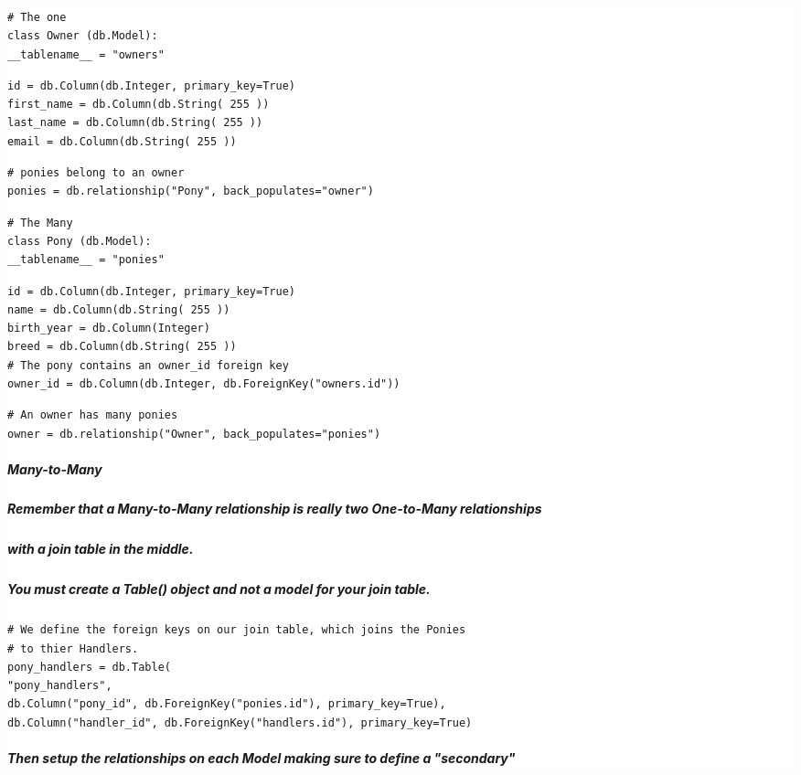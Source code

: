 ```
# The one
class Owner (db.Model):
__tablename__ = "owners"
```

```
id = db.Column(db.Integer, primary_key=True)
first_name = db.Column(db.String( 255 ))
last_name = db.Column(db.String( 255 ))
email = db.Column(db.String( 255 ))
```

```
# ponies belong to an owner
ponies = db.relationship("Pony", back_populates="owner")
```

```
# The Many
class Pony (db.Model):
__tablename__ = "ponies"
```

```
id = db.Column(db.Integer, primary_key=True)
name = db.Column(db.String( 255 ))
birth_year = db.Column(Integer)
breed = db.Column(db.String( 255 ))
# The pony contains an owner_id foreign key
owner_id = db.Column(db.Integer, db.ForeignKey("owners.id"))
```

```
# An owner has many ponies
owner = db.relationship("Owner", back_populates="ponies")
```

##### Many-to-Many

##### Remember that a Many-to-Many relationship is really two One-to-Many relationships

##### with a join table in the middle.

##### You must create a Table() object and not a model for your join table.

```
# We define the foreign keys on our join table, which joins the Ponies
# to thier Handlers.
pony_handlers = db.Table(
"pony_handlers",
db.Column("pony_id", db.ForeignKey("ponies.id"), primary_key=True),
db.Column("handler_id", db.ForeignKey("handlers.id"), primary_key=True)
```

##### Then setup the relationships on each Model making sure to define a "secondary"
